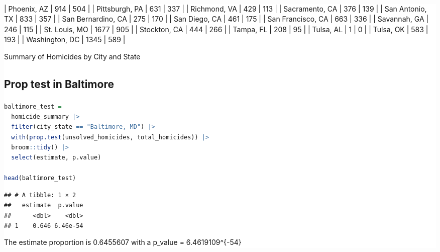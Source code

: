 | Phoenix, AZ        |   914 |      504 |
| Pittsburgh, PA     |   631 |      337 |
| Richmond, VA       |   429 |      113 |
| Sacramento, CA     |   376 |      139 |
| San Antonio, TX    |   833 |      357 |
| San Bernardino, CA |   275 |      170 |
| San Diego, CA      |   461 |      175 |
| San Francisco, CA  |   663 |      336 |
| Savannah, GA       |   246 |      115 |
| St. Louis, MO      |  1677 |      905 |
| Stockton, CA       |   444 |      266 |
| Tampa, FL          |   208 |       95 |
| Tulsa, AL          |     1 |        0 |
| Tulsa, OK          |   583 |      193 |
| Washington, DC     |  1345 |      589 |

Summary of Homicides by City and State

## Prop test in Baltimore

``` r
baltimore_test =
  homicide_summary |>
  filter(city_state == "Baltimore, MD") |>
  with(prop.test(unsolved_homicides, total_homicides)) |>
  broom::tidy() |>
  select(estimate, p.value)

head(baltimore_test)
```

    ## # A tibble: 1 × 2
    ##   estimate  p.value
    ##      <dbl>    <dbl>
    ## 1    0.646 6.46e-54

The estimate proportion is 0.6455607 with a p_value = 6.4619109^{-54}
